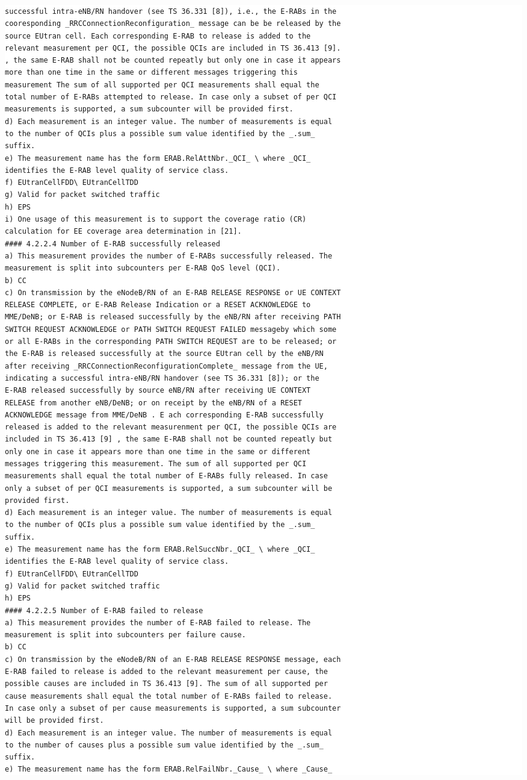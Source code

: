 ```{=html}
successful intra-eNB/RN handover (see TS 36.331 [8]), i.e., the E-RABs in the
cooresponding _RRCConnectionReconfiguration_ message can be be released by the
source EUtran cell. Each corresponding E-RAB to release is added to the
relevant measurement per QCI, the possible QCIs are included in TS 36.413 [9].
, the same E-RAB shall not be counted repeatly but only one in case it appears
more than one time in the same or different messages triggering this
measurement The sum of all supported per QCI measurements shall equal the
total number of E-RABs attempted to release. In case only a subset of per QCI
measurements is supported, a sum subcounter will be provided first.
d) Each measurement is an integer value. The number of measurements is equal
to the number of QCIs plus a possible sum value identified by the _.sum_
suffix.
e) The measurement name has the form ERAB.RelAttNbr._QCI_ \ where _QCI_
identifies the E-RAB level quality of service class.
f) EUtranCellFDD\ EUtranCellTDD
g) Valid for packet switched traffic
h) EPS
i) One usage of this measurement is to support the coverage ratio (CR)
calculation for EE coverage area determination in [21].
#### 4.2.2.4 Number of E-RAB successfully released
a) This measurement provides the number of E-RABs successfully released. The
measurement is split into subcounters per E-RAB QoS level (QCI).
b) CC
c) On transmission by the eNodeB/RN of an E-RAB RELEASE RESPONSE or UE CONTEXT
RELEASE COMPLETE, or E-RAB Release Indication or a RESET ACKNOWLEDGE to
MME/DeNB; or E-RAB is released successfully by the eNB/RN after receiving PATH
SWITCH REQUEST ACKNOWLEDGE or PATH SWITCH REQUEST FAILED messageby which some
or all E-RABs in the corresponding PATH SWITCH REQUEST are to be released; or
the E-RAB is released successfully at the source EUtran cell by the eNB/RN
after receiving _RRCConnectionReconfigurationComplete_ message from the UE,
indicating a successful intra-eNB/RN handover (see TS 36.331 [8]); or the
E-RAB released successfully by source eNB/RN after receiving UE CONTEXT
RELEASE from another eNB/DeNB; or on receipt by the eNB/RN of a RESET
ACKNOWLEDGE message from MME/DeNB . E ach corresponding E-RAB successfully
released is added to the relevant measurenment per QCI, the possible QCIs are
included in TS 36.413 [9] , the same E-RAB shall not be counted repeatly but
only one in case it appears more than one time in the same or different
messages triggering this measurement. The sum of all supported per QCI
measurements shall equal the total number of E-RABs fully released. In case
only a subset of per QCI measurements is supported, a sum subcounter will be
provided first.
d) Each measurement is an integer value. The number of measurements is equal
to the number of QCIs plus a possible sum value identified by the _.sum_
suffix.
e) The measurement name has the form ERAB.RelSuccNbr._QCI_ \ where _QCI_
identifies the E-RAB level quality of service class.
f) EUtranCellFDD\ EUtranCellTDD
g) Valid for packet switched traffic
h) EPS
#### 4.2.2.5 Number of E-RAB failed to release
a) This measurement provides the number of E-RAB failed to release. The
measurement is split into subcounters per failure cause.
b) CC
c) On transmission by the eNodeB/RN of an E-RAB RELEASE RESPONSE message, each
E-RAB failed to release is added to the relevant measurement per cause, the
possible causes are included in TS 36.413 [9]. The sum of all supported per
cause measurements shall equal the total number of E-RABs failed to release.
In case only a subset of per cause measurements is supported, a sum subcounter
will be provided first.
d) Each measurement is an integer value. The number of measurements is equal
to the number of causes plus a possible sum value identified by the _.sum_
suffix.
e) The measurement name has the form ERAB.RelFailNbr._Cause_ \ where _Cause_
```